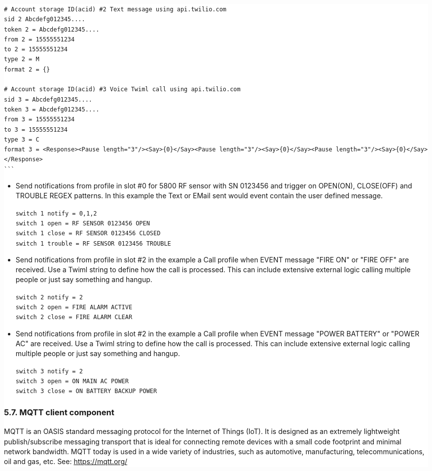     # Account storage ID(acid) #2 Text message using api.twilio.com
    sid 2 Abcdefg012345....
    token 2 = Abcdefg012345....
    from 2 = 15555551234
    to 2 = 15555551234
    type 2 = M
    format 2 = {}

    # Account storage ID(acid) #3 Voice Twiml call using api.twilio.com
    sid 3 = Abcdefg012345....
    token 3 = Abcdefg012345....
    from 3 = 15555551234
    to 3 = 15555551234
    type 3 = C
    format 3 = <Response><Pause length="3"/><Say>{0}</Say><Pause length="3"/><Say>{0}</Say><Pause length="3"/><Say>{0}</Say></Response>
    ```
  - Send notifications from profile in slot #0 for 5800 RF sensor with SN 0123456 and trigger on OPEN(ON), CLOSE(OFF) and TROUBLE REGEX patterns. In this example the Text or EMail sent would event contain the user defined message.
    ```console
    switch 1 notify = 0,1,2
    switch 1 open = RF SENSOR 0123456 OPEN
    switch 1 close = RF SENSOR 0123456 CLOSED
    switch 1 trouble = RF SENSOR 0123456 TROUBLE
    ```
  - Send notifications from profile in slot #2 in the example a Call profile when EVENT message "FIRE ON" or "FIRE OFF" are received. Use a Twiml string to define how the call is processed. This can include extensive external logic calling multiple people or just say something and hangup.
    ```console
    switch 2 notify = 2
    switch 2 open = FIRE ALARM ACTIVE
    switch 2 close = FIRE ALARM CLEAR
    ```
  - Send notifications from profile in slot #2 in the example a Call profile when EVENT message "POWER BATTERY" or "POWER AC" are received. Use a Twiml string to define how the call is processed. This can include extensive external logic calling multiple people or just say something and hangup.
    ```console
    switch 3 notify = 2
    switch 3 open = ON MAIN AC POWER
    switch 3 close = ON BATTERY BACKUP POWER
    ```
###  5.7. <a name='mqtt-client-component'></a>MQTT client component
MQTT is an OASIS standard messaging protocol for the Internet of Things (IoT). It is designed as an extremely lightweight publish/subscribe messaging transport that is ideal for connecting remote devices with a small code footprint and minimal network bandwidth. MQTT today is used in a wide variety of industries, such as automotive, manufacturing, telecommunications, oil and gas, etc. See: https://mqtt.org/
